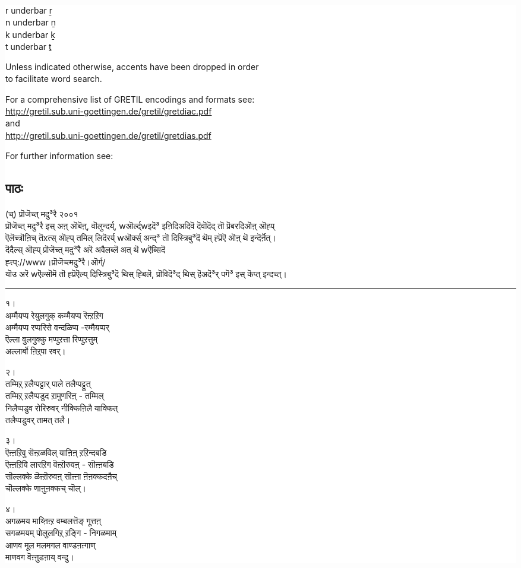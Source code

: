 r underbar  ṟ    
n underbar  ṉ    
k underbar  ḵ    
t underbar  ṯ    
  
  
  
Unless indicated otherwise, accents have been dropped in order   
to facilitate word search.  
  
For a comprehensive list of GRETIL encodings and formats see:  
http://gretil.sub.uni-goettingen.de/gretil/gretdiac.pdf  
and  
http://gretil.sub.uni-goettingen.de/gretil/gretdias.pdf  
  
For further information see:

## पाठः


(च्) प्रॊजॆच्त् मदु³रै २००१  
प्रॊजॆच्त् मदु³रै इस् अऩ् ऒबॆऩ्, वॊलुन्दर्य्, wऒर्ल्द्wइदॆ³ इऩिदिअदिवॆ दॆवॊदॆद् तॊ प्रॆबरदिऒऩ् ऒह्प्   
ऎलॆच्त्रॊऩिच् तॆxत्स् ऒह्प् तमिल् लिदॆरर्य् wऒर्क्स् अन्द्³ तॊ दिस्त्रिबु³दॆ थॆम् ह्प्रॆऎ ऒऩ् थॆ इन्दॆर्ऩॆत्।   
दॆदैल्स् ऒह्प् प्रॊजॆच्त् मदु³रै अरॆ अवैलब्लॆ अत् थॆ wऎब्सिदॆ   
ह्त्त्प्://www।प्रॊजॆच्त्मदु³रै।ऒर्ग्/   
यॊउ अरॆ wऎल्सॊमॆ तॊ ह्प्रॆऎल्य् दिस्त्रिबु³दॆ थिस् ह्बिलॆ, प्रॊविदॆ³द् थिस् हॆअदॆ³र् पगॆ³ इस् कॆप्त् इन्दच्त्।

*****************************************************************************

१।   
अम्मैयप्प रेयुलगुक् कम्मैयप्प रॆऩ्ऱऱिग  
अम्मैयप्प रप्परिसे वन्दळिप्प -रम्मैयप्पर्  
ऎल्ला वुलगुक्कु मप्पुऱत्ता रिप्पुऱत्तुम्  
अल्लार्बो ऩिऱ्‌पा रवर्।     
  
२।  
तम्मिऱ्‌ ऱलैप्पट्टार् पाले तलैप्पट्टुत्  
तम्मिऱ्‌ ऱलैप्पडुद ऱामुणरिऩ् - तम्मिल्  
निलैप्पडुव रोरिरुवर् नीक्किऩिलै याक्कित्  
तलैप्पडुवर् तामत् तलै।  
  
३।  
ऎऩ्ऩऱिवु सॆऩ्ऱळविल् याऩिऩ् ऱऱिन्दबडि  
ऎऩ्ऩऱिवि लारऱिग वॆऩ्ऱॊरुवऩ् - सॊऩ्ऩबडि  
सॊल्लक्के ळॆऩ्ऱॊरुवऩ् सॊऩ्ऩा ऩॆऩक्कदऩैच्  
चॊल्लक्के णाऩुऩक्कच् चॊल्।  
  
४।  
अगळमय माय्ऩिऩ्ऱ वम्बलत्तॆङ् गूत्तऩ्  
सगळमयम् पोलुलगिऱ्‌ ऱङ्गि - निगळमाम्  
आणव मूल मलमगल वाण्डऩऩ्गाण्  
माणवग वॆऩ्ऩुडऩाय् वन्दु।  
  